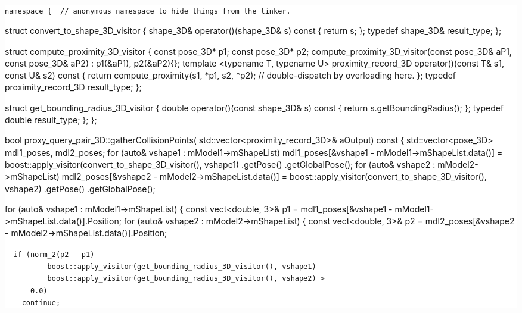     namespace {  // anonymous namespace to hide things from the linker.

  struct convert_to_shape_3D_visitor {
    shape_3D& operator()(shape_3D& s) const { return s; };
    typedef shape_3D& result_type;
  };

  struct compute_proximity_3D_visitor {
    const pose_3D<double>* p1;
    const pose_3D<double>* p2;
    compute_proximity_3D_visitor(const pose_3D<double>& aP1,
                                 const pose_3D<double>& aP2)
        : p1(&aP1), p2(&aP2){};
    template <typename T, typename U>
    proximity_record_3D operator()(const T& s1, const U& s2) const {
      return compute_proximity(s1, *p1, s2,
                               *p2);  // double-dispatch by overloading here.
    };
    typedef proximity_record_3D result_type;
  };

  struct get_bounding_radius_3D_visitor {
    double operator()(const shape_3D& s) const {
      return s.getBoundingRadius();
    };
    typedef double result_type;
  };
};

bool proxy_query_pair_3D::gatherCollisionPoints(
    std::vector<proximity_record_3D>& aOutput) const {
  std::vector<pose_3D<double>> mdl1_poses, mdl2_poses;
  for (auto& vshape1 : mModel1->mShapeList)
    mdl1_poses[&vshape1 - mModel1->mShapeList.data()] =
        boost::apply_visitor(convert_to_shape_3D_visitor(), vshape1)
            .getPose()
            .getGlobalPose();
  for (auto& vshape2 : mModel2->mShapeList)
    mdl2_poses[&vshape2 - mModel2->mShapeList.data()] =
        boost::apply_visitor(convert_to_shape_3D_visitor(), vshape2)
            .getPose()
            .getGlobalPose();

  for (auto& vshape1 : mModel1->mShapeList) {
    const vect<double, 3>& p1 =
        mdl1_poses[&vshape1 - mModel1->mShapeList.data()].Position;
    for (auto& vshape2 : mModel2->mShapeList) {
      const vect<double, 3>& p2 =
          mdl2_poses[&vshape2 - mModel2->mShapeList.data()].Position;

      if (norm_2(p2 - p1) -
              boost::apply_visitor(get_bounding_radius_3D_visitor(), vshape1) -
              boost::apply_visitor(get_bounding_radius_3D_visitor(), vshape2) >
          0.0)
        continue;

